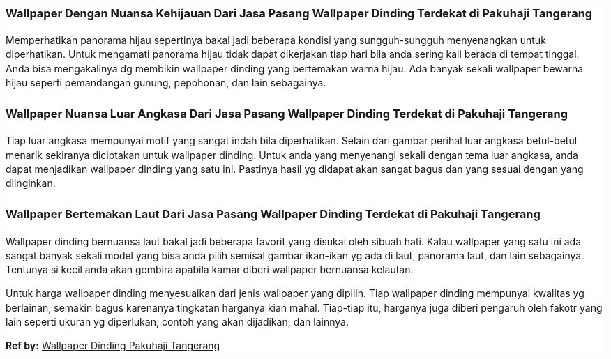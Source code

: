 ### Wallpaper Dengan Nuansa Kehijauan Dari Jasa Pasang Wallpaper Dinding Terdekat di Pakuhaji Tangerang

Memperhatikan panorama hijau sepertinya bakal jadi beberapa kondisi yang sungguh-sungguh menyenangkan untuk diperhatikan. Untuk mengamati panorama hijau tidak dapat dikerjakan tiap hari bila anda sering kali berada di tempat tinggal. Anda bisa mengakalinya dg membikin wallpaper dinding yang bertemakan warna hijau. Ada banyak sekali wallpaper bewarna hijau seperti pemandangan gunung, pepohonan, dan lain sebagainya.

### Wallpaper Nuansa Luar Angkasa Dari Jasa Pasang Wallpaper Dinding Terdekat di Pakuhaji Tangerang

Tiap luar angkasa mempunyai motif yang sangat indah bila diperhatikan. Selain dari gambar perihal luar angkasa betul-betul menarik sekiranya diciptakan untuk wallpaper dinding. Untuk anda yang menyenangi sekali dengan tema luar angkasa, anda dapat menjadikan wallpaper dinding yang satu ini. Pastinya hasil yg didapat akan sangat bagus dan yang sesuai dengan yang diinginkan.

### Wallpaper Bertemakan Laut Dari Jasa Pasang Wallpaper Dinding Terdekat di Pakuhaji Tangerang

Wallpaper dinding bernuansa laut bakal jadi beberapa favorit yang disukai oleh sibuah hati. Kalau wallpaper yang satu ini ada sangat banyak sekali model yang bisa anda pilih semisal gambar ikan-ikan yg ada di laut, panorama laut, dan lain sebagainya. Tentunya si kecil anda akan gembira apabila kamar diberi wallpaper bernuansa kelautan.

Untuk harga wallpaper dinding menyesuaikan dari jenis wallpaper yang dipilih. Tiap wallpaper dinding mempunyai kwalitas yg berlainan, semakin bagus karenanya tingkatan harganya kian mahal. Tiap-tiap itu, harganya juga diberi pengaruh oleh fakotr yang lain seperti ukuran yg diperlukan, contoh yang akan dijadikan, dan lainnya.

**Ref by:** [Wallpaper Dinding Pakuhaji Tangerang](https://id.wikipedia.org/wiki/Wallpaper)
